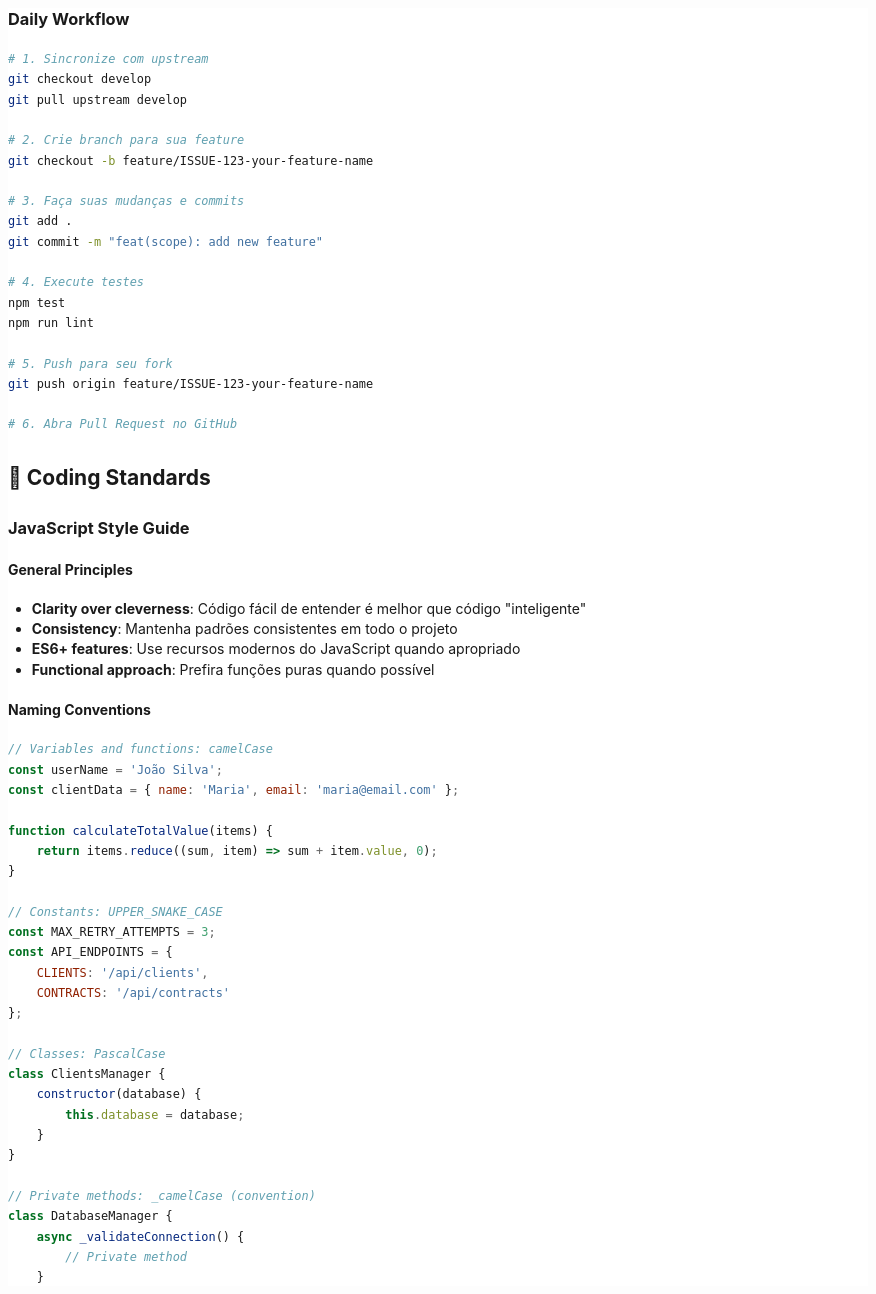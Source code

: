### Daily Workflow

```bash
# 1. Sincronize com upstream
git checkout develop
git pull upstream develop

# 2. Crie branch para sua feature
git checkout -b feature/ISSUE-123-your-feature-name

# 3. Faça suas mudanças e commits
git add .
git commit -m "feat(scope): add new feature"

# 4. Execute testes
npm test
npm run lint

# 5. Push para seu fork
git push origin feature/ISSUE-123-your-feature-name

# 6. Abra Pull Request no GitHub
```

## 📝 Coding Standards

### JavaScript Style Guide

#### General Principles
- **Clarity over cleverness**: Código fácil de entender é melhor que código "inteligente"
- **Consistency**: Mantenha padrões consistentes em todo o projeto
- **ES6+ features**: Use recursos modernos do JavaScript quando apropriado
- **Functional approach**: Prefira funções puras quando possível

#### Naming Conventions

```javascript
// Variables and functions: camelCase
const userName = 'João Silva';
const clientData = { name: 'Maria', email: 'maria@email.com' };

function calculateTotalValue(items) {
    return items.reduce((sum, item) => sum + item.value, 0);
}

// Constants: UPPER_SNAKE_CASE
const MAX_RETRY_ATTEMPTS = 3;
const API_ENDPOINTS = {
    CLIENTS: '/api/clients',
    CONTRACTS: '/api/contracts'
};

// Classes: PascalCase
class ClientsManager {
    constructor(database) {
        this.database = database;
    }
}

// Private methods: _camelCase (convention)
class DatabaseManager {
    async _validateConnection() {
        // Private method
    }
```
